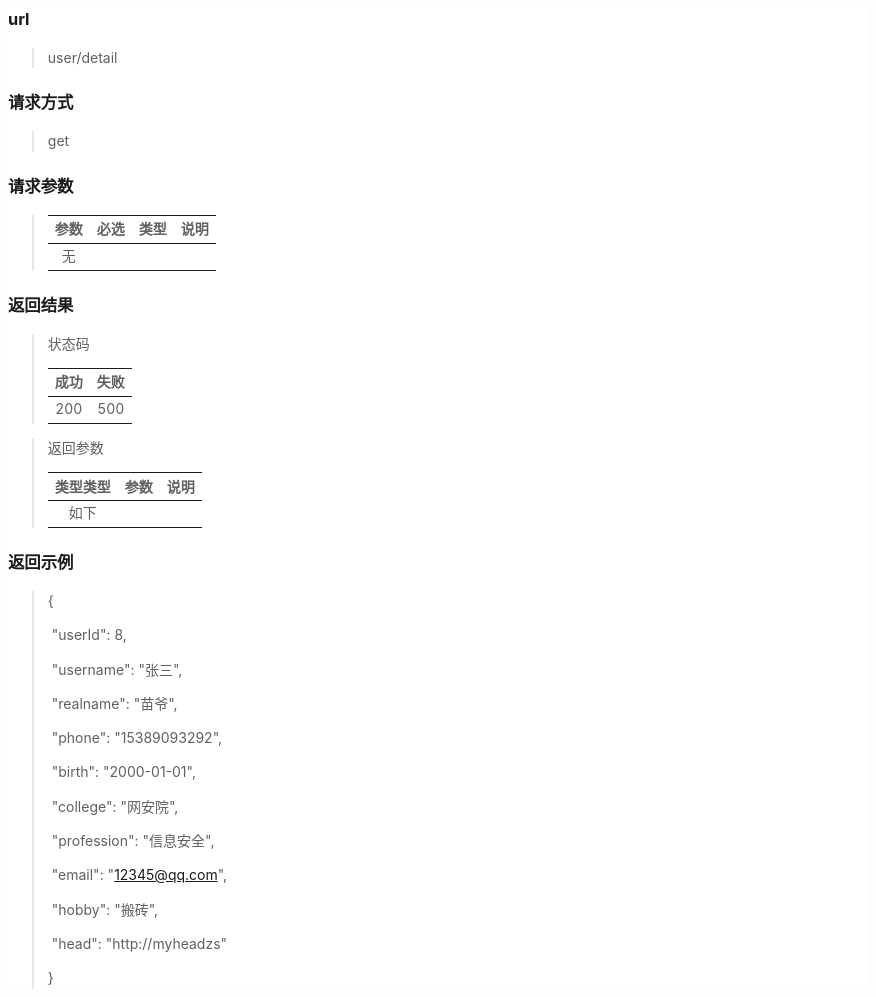 ### 	url

> user/detail

### 	请求方式

> get

### 	请求参数

> | 参数 | 必选 | 类型 | 说明 |
> | :--: | :--: | :--: | :--: |
> |  无  |      |      |      |

### 	返回结果

> 状态码
>
> | 成功 | 失败 |
> | :--: | :--: |
> | 200  | 500  |

> 返回参数
>
> | 类型类型 | 参数 | 说明 |
> | :------: | :--: | :--: |
> |   如下   |      |      |

### 	返回示例

>{ 
>
>​	"userId": 8,
>
>​    "username": "张三",
>
>​    "realname": "苗爷",
>
>​    "phone": "15389093292",
>
>​    "birth": "2000-01-01",
>
>​    "college": "网安院",
>
>​    "profession": "信息安全",
>
>​    "email": "12345@qq.com",
>
>​    "hobby": "搬砖",
>
>​    "head": "http://myheadzs"
>
>}
